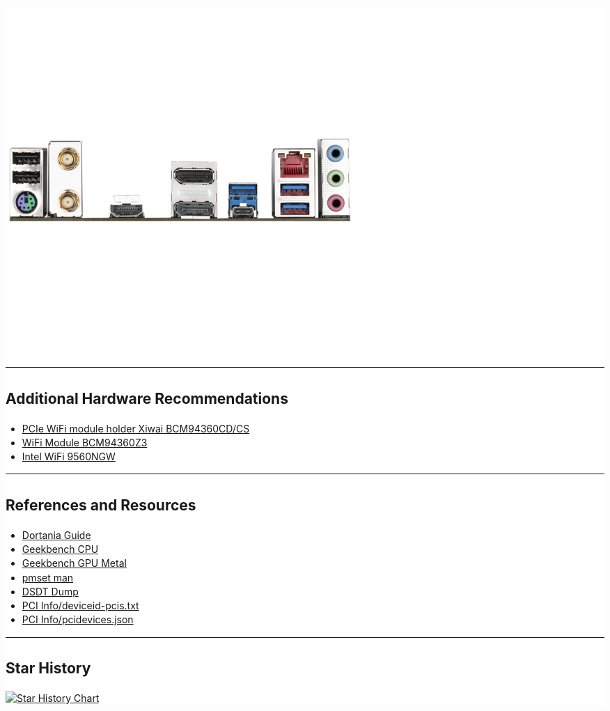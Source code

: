![Motherboard](Images/500-1.png)

---

## Additional Hardware Recommendations

- [PCIe WiFi module holder Xiwai BCM94360CD/CS](https://www.amazon.es/dp/B09BFD4K4R?ref=ppx_pop_mob_ap_share)
- [WiFi Module BCM94360Z3](https://es.aliexpress.com/item/1005003642490910.html)
- [Intel WiFi 9560NGW](https://es.aliexpress.com/item/1005004794565728.html)

---

## References and Resources

- [Dortania Guide](https://dortania.github.io/OpenCore-Install-Guide/)
- [Geekbench CPU](https://browser.geekbench.com/v6/cpu/3586276)
- [Geekbench GPU Metal](https://browser.geekbench.com/v6/compute/1370009)
- [pmset man](https://www.dssw.co.uk/reference/pmset/)
- [DSDT Dump](DSDT%20-%20b660m%20ds3h%20ax)
- [PCI Info/deviceid-pcis.txt](PCI%20Info/deviceid-pcis.txt)
- [PCI Info/pcidevices.json](PCI%20Info/pcidevices.json)

---

## Star History

[![Star History Chart](https://api.star-history.com/svg?repos=klich3/macOS-on-B660M-DS3H-i7-12700F&type=Date)](https://www.star-history.com/#klich3/macOS-on-B660M-DS3H-i7-12700F&Date)
